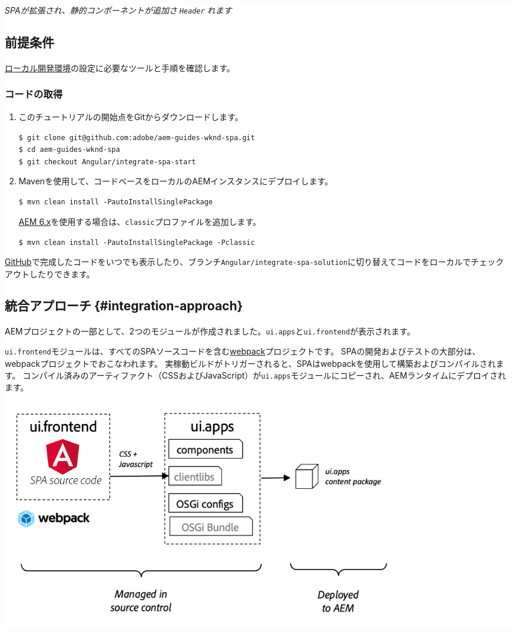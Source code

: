 *SPAが拡張され、静的コンポーネントが追加さ `Header` れます*

## 前提条件

[ローカル開発環境](overview.md#local-dev-environment)の設定に必要なツールと手順を確認します。

### コードの取得

1. このチュートリアルの開始点をGitからダウンロードします。

   ```shell
   $ git clone git@github.com:adobe/aem-guides-wknd-spa.git
   $ cd aem-guides-wknd-spa
   $ git checkout Angular/integrate-spa-start
   ```

2. Mavenを使用して、コードベースをローカルのAEMインスタンスにデプロイします。

   ```shell
   $ mvn clean install -PautoInstallSinglePackage
   ```

   [AEM 6.x](overview.md#compatibility)を使用する場合は、`classic`プロファイルを追加します。

   ```shell
   $ mvn clean install -PautoInstallSinglePackage -Pclassic
   ```

[GitHub](https://github.com/adobe/aem-guides-wknd-spa/tree/Angular/integrate-spa-solution)で完成したコードをいつでも表示したり、ブランチ`Angular/integrate-spa-solution`に切り替えてコードをローカルでチェックアウトしたりできます。

## 統合アプローチ {#integration-approach}

AEMプロジェクトの一部として、2つのモジュールが作成されました。`ui.apps`と`ui.frontend`が表示されます。

`ui.frontend`モジュールは、すべてのSPAソースコードを含む[webpack](https://webpack.js.org/)プロジェクトです。 SPAの開発およびテストの大部分は、webpackプロジェクトでおこなわれます。 実稼動ビルドがトリガーされると、SPAはwebpackを使用して構築およびコンパイルされます。 コンパイル済みのアーティファクト（CSSおよびJavaScript）が`ui.apps`モジュールにコピーされ、AEMランタイムにデプロイされます。

![ui.frontendハイレベルアーキテクチャ](assets/integrate-spa/ui-frontend-architecture.png)
